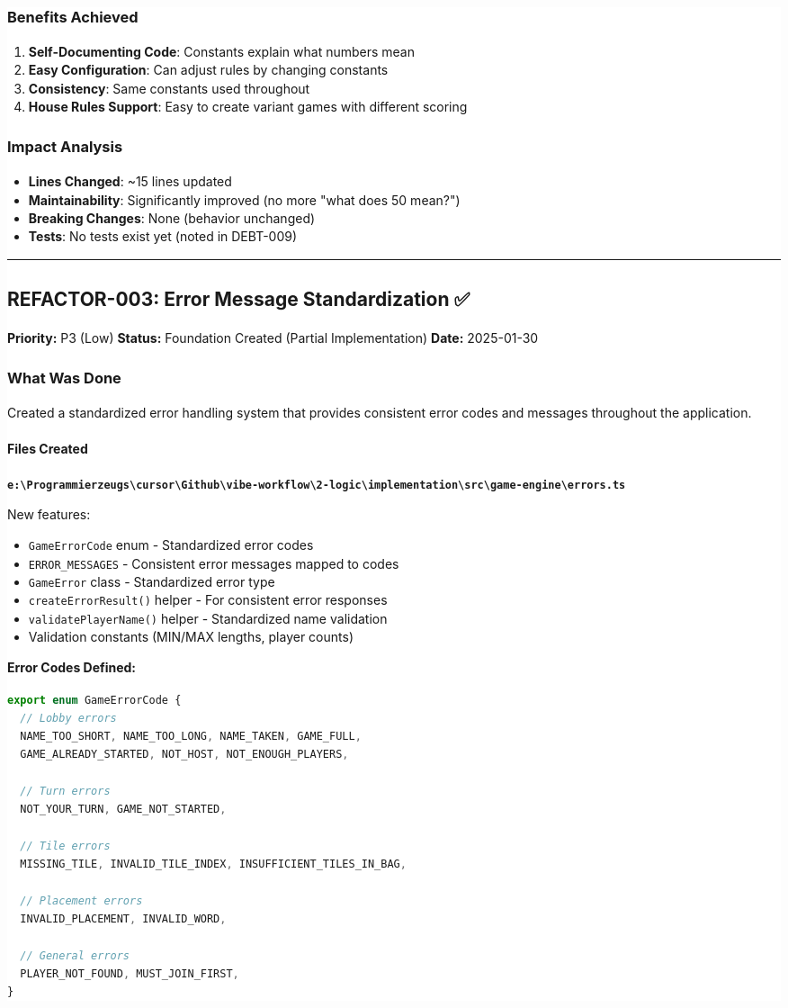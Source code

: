 ### Benefits Achieved

1. **Self-Documenting Code**: Constants explain what numbers mean
2. **Easy Configuration**: Can adjust rules by changing constants
3. **Consistency**: Same constants used throughout
4. **House Rules Support**: Easy to create variant games with different scoring

### Impact Analysis

- **Lines Changed**: ~15 lines updated
- **Maintainability**: Significantly improved (no more "what does 50 mean?")
- **Breaking Changes**: None (behavior unchanged)
- **Tests**: No tests exist yet (noted in DEBT-009)

---

## REFACTOR-003: Error Message Standardization ✅

**Priority:** P3 (Low)
**Status:** Foundation Created (Partial Implementation)
**Date:** 2025-01-30

### What Was Done

Created a standardized error handling system that provides consistent error codes and messages throughout the application.

#### Files Created

**`e:\Programmierzeugs\cursor\Github\vibe-workflow\2-logic\implementation\src\game-engine\errors.ts`**

New features:
- `GameErrorCode` enum - Standardized error codes
- `ERROR_MESSAGES` - Consistent error messages mapped to codes
- `GameError` class - Standardized error type
- `createErrorResult()` helper - For consistent error responses
- `validatePlayerName()` helper - Standardized name validation
- Validation constants (MIN/MAX lengths, player counts)

**Error Codes Defined:**
```typescript
export enum GameErrorCode {
  // Lobby errors
  NAME_TOO_SHORT, NAME_TOO_LONG, NAME_TAKEN, GAME_FULL,
  GAME_ALREADY_STARTED, NOT_HOST, NOT_ENOUGH_PLAYERS,

  // Turn errors
  NOT_YOUR_TURN, GAME_NOT_STARTED,

  // Tile errors
  MISSING_TILE, INVALID_TILE_INDEX, INSUFFICIENT_TILES_IN_BAG,

  // Placement errors
  INVALID_PLACEMENT, INVALID_WORD,

  // General errors
  PLAYER_NOT_FOUND, MUST_JOIN_FIRST,
}
```
